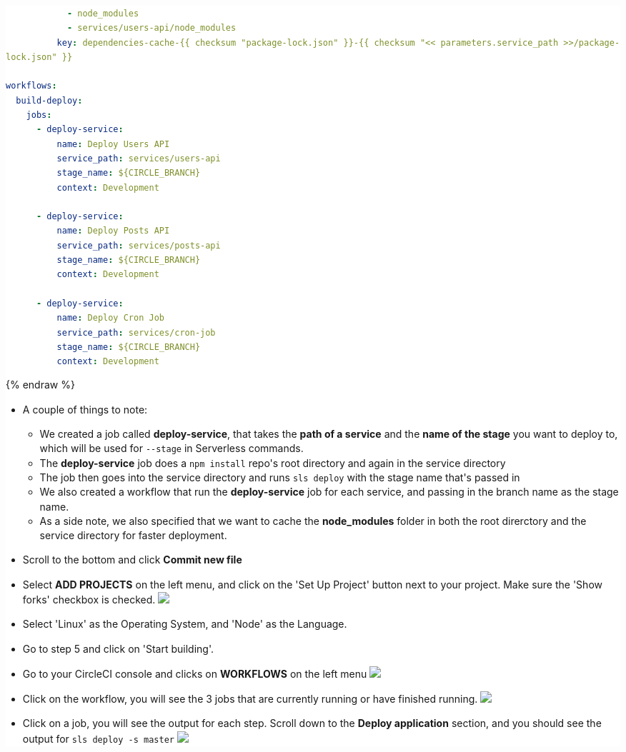 ``` yaml
            - node_modules
            - services/users-api/node_modules
          key: dependencies-cache-{{ checksum "package-lock.json" }}-{{ checksum "<< parameters.service_path >>/package-lock.json" }}

workflows:
  build-deploy:
    jobs:
      - deploy-service:
          name: Deploy Users API
          service_path: services/users-api
          stage_name: ${CIRCLE_BRANCH}
          context: Development
          
      - deploy-service:
          name: Deploy Posts API
          service_path: services/posts-api
          stage_name: ${CIRCLE_BRANCH}
          context: Development
          
      - deploy-service:
          name: Deploy Cron Job
          service_path: services/cron-job
          stage_name: ${CIRCLE_BRANCH}
          context: Development
```
{% endraw %}

- A couple of things to note:
  - We created a job called **deploy-service**, that takes the **path of a service** and the **name of the stage** you want to deploy to, which will be used for `--stage` in Serverless commands.
  - The **deploy-service** job does a `npm install`  repo's root directory and again in the service directory
  - The job then goes into the service directory and runs `sls deploy` with the stage name that's passed in
  - We also created a workflow that run the **deploy-service** job for each service, and passing in the branch name as the stage name.
  - As a side note, we also specified that we want to cache the **node_modules** folder in both the root direrctory and the service directory for faster deployment.


- Scroll to the bottom and click **Commit new file**
- Select **ADD PROJECTS** on the left menu, and click on the 'Set Up Project' button next to your project. Make sure the 'Show forks' checkbox is checked.
![](https://i.imgur.com/dy3UqvQ.png)

- Select 'Linux' as the Operating System, and 'Node' as the Language.
- Go to step 5 and click on 'Start building'.
- Go to your CircleCI console and clicks on **WORKFLOWS** on the left menu
![](https://i.imgur.com/J3icQIH.png)
- Click on the workflow, you will see the 3 jobs that are currently running or have finished running.
![](https://i.imgur.com/QIRSSHL.png)
- Click on a job, you will see the output for each step. Scroll down to the **Deploy application** section, and you should see the output for `sls deploy -s master`
![](https://i.imgur.com/8lJYVat.png)
